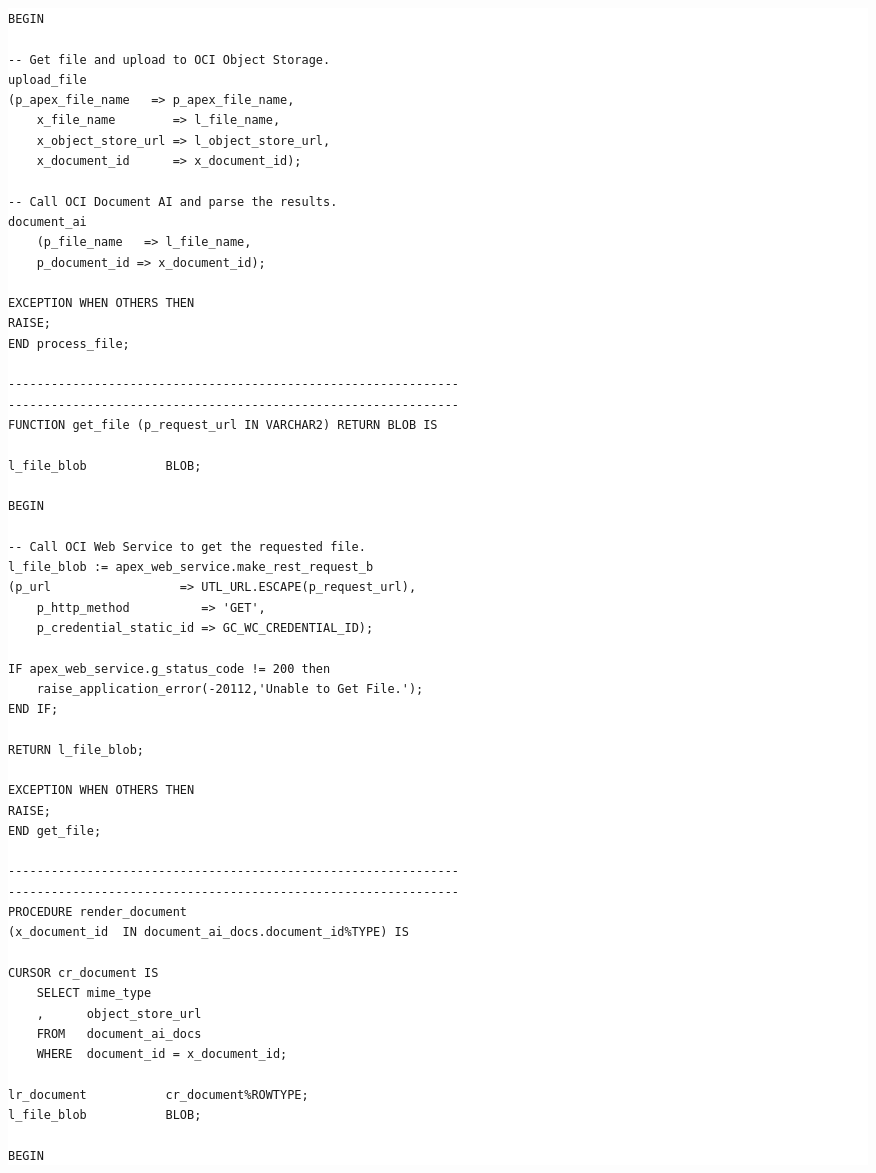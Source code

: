     BEGIN 
    
    -- Get file and upload to OCI Object Storage. 
    upload_file 
    (p_apex_file_name   => p_apex_file_name,  
        x_file_name        => l_file_name, 
        x_object_store_url => l_object_store_url, 
        x_document_id      => x_document_id); 
    
    -- Call OCI Document AI and parse the results. 
    document_ai 
        (p_file_name   => l_file_name, 
        p_document_id => x_document_id); 
    
    EXCEPTION WHEN OTHERS THEN 
    RAISE; 
    END process_file; 
    
    --------------------------------------------------------------- 
    --------------------------------------------------------------- 
    FUNCTION get_file (p_request_url IN VARCHAR2) RETURN BLOB IS 
    
    l_file_blob           BLOB; 
    
    BEGIN 
    
    -- Call OCI Web Service to get the requested file. 
    l_file_blob := apex_web_service.make_rest_request_b 
    (p_url                  => UTL_URL.ESCAPE(p_request_url), 
        p_http_method          => 'GET', 
        p_credential_static_id => GC_WC_CREDENTIAL_ID); 
    
    IF apex_web_service.g_status_code != 200 then 
        raise_application_error(-20112,'Unable to Get File.'); 
    END IF; 
    
    RETURN l_file_blob; 
    
    EXCEPTION WHEN OTHERS THEN 
    RAISE; 
    END get_file; 
    
    --------------------------------------------------------------- 
    --------------------------------------------------------------- 
    PROCEDURE render_document 
    (x_document_id  IN document_ai_docs.document_id%TYPE) IS 
    
    CURSOR cr_document IS 
        SELECT mime_type 
        ,      object_store_url 
        FROM   document_ai_docs 
        WHERE  document_id = x_document_id; 
    
    lr_document           cr_document%ROWTYPE; 
    l_file_blob           BLOB; 
    
    BEGIN 
    